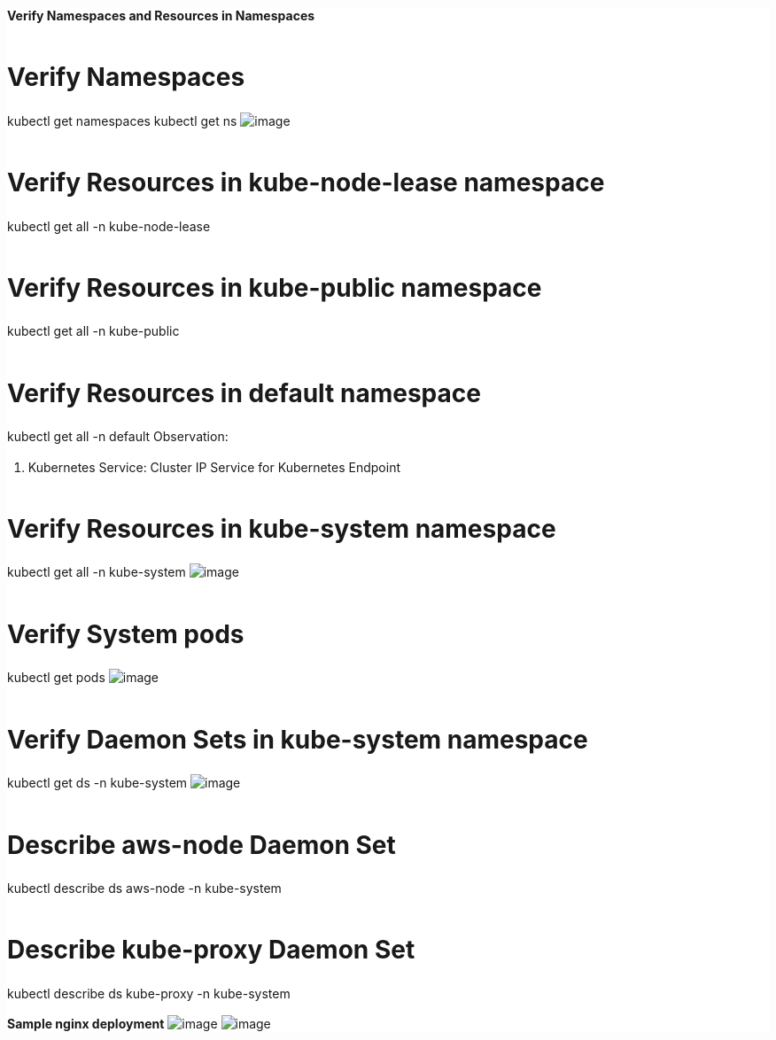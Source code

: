 
**Verify Namespaces and Resources in Namespaces**
# Verify Namespaces
kubectl get namespaces
kubectl get ns 
![image](https://github.com/Muralidharan-lab/cprime/assets/63875844/e83b725c-b5d9-4f92-91f6-86cb9507aaaa)


# Verify Resources in kube-node-lease namespace
kubectl get all -n kube-node-lease

# Verify Resources in kube-public namespace
kubectl get all -n kube-public

# Verify Resources in default namespace
kubectl get all -n default
Observation: 
1. Kubernetes Service: Cluster IP Service for Kubernetes Endpoint

# Verify Resources in kube-system namespace
kubectl get all -n kube-system
![image](https://github.com/Muralidharan-lab/cprime/assets/63875844/b5d5776c-4d28-4408-a123-153bafecd4b5)

# Verify System pods 
kubectl get pods
![image](https://github.com/Muralidharan-lab/cprime/assets/63875844/421f58da-7e67-4032-b3c6-cbc905f3a64b)

# Verify Daemon Sets in kube-system namespace
kubectl get ds -n kube-system
![image](https://github.com/Muralidharan-lab/cprime/assets/63875844/32cc2dae-eb7d-4980-82f2-1f0679b05eec)

# Describe aws-node Daemon Set
kubectl describe ds aws-node -n kube-system 

# Describe kube-proxy Daemon Set
kubectl describe ds kube-proxy -n kube-system

**Sample nginx deployment**
![image](https://github.com/Muralidharan-lab/cprime/assets/63875844/287f5170-22c4-42de-a574-d7d6eca06d23)
![image](https://github.com/Muralidharan-lab/cprime/assets/63875844/54e22072-b0f6-4229-8fd2-245bbbe833e1)
